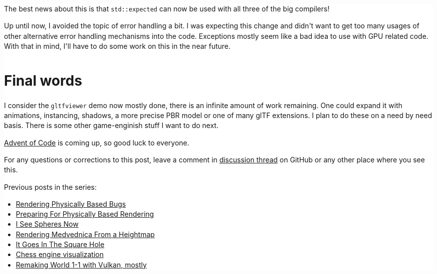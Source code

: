 The best news about this is that `std::expected` can now be used with all three of the big compilers!

Up until now, I avoided the topic of error handling a bit. 
I was expecting this change and didn't want to get too many usages of other alternative error handling mechanisms into the code.
Exceptions mostly seem like a bad idea to use with GPU related code. 
With that in mind, I'll have to do some work on this in the near future.

# Final words
I consider the `gltfviewer` demo now mostly done, there is an infinite amount of work remaining.
One could expand it with animations, instancing, shadows, a more precise PBR model or one of many glTF extensions. 
I plan to do these on a need by need basis. There is some other game-enginish stuff I want to do next.

[Advent of Code](https://adventofcode.com) is coming up, so good luck to everyone.

For any questions or corrections to this post, leave a comment in [discussion thread](https://github.com/jan-kelemen/niku/discussions/1) on GitHub or any other place where you see this.

Previous posts in the series:
* [Rendering Physically Based Bugs](/2024/10/26/rendering-physically-based-bugs.html)
* [Preparing For Physically Based Rendering](/2024/09/27/preparing-for-physically-based-rendering.html)
* [I See Spheres Now](/2024/08/25/i-see-spheres-now.html)
* [Rendering Medvednica From a Heightmap](/2024/08/10/rendering-medvednica-from-heightmap.html)
* [It Goes In The Square Hole](/2024/07/05/it-goes-in-the-square-hole.html)
* [Chess engine visualization](/2024/06/13/chess-engine-visualization.html)
* [Remaking World 1-1 with Vulkan, mostly](/2024/05/14/remaking-world-11-mostly.html)

